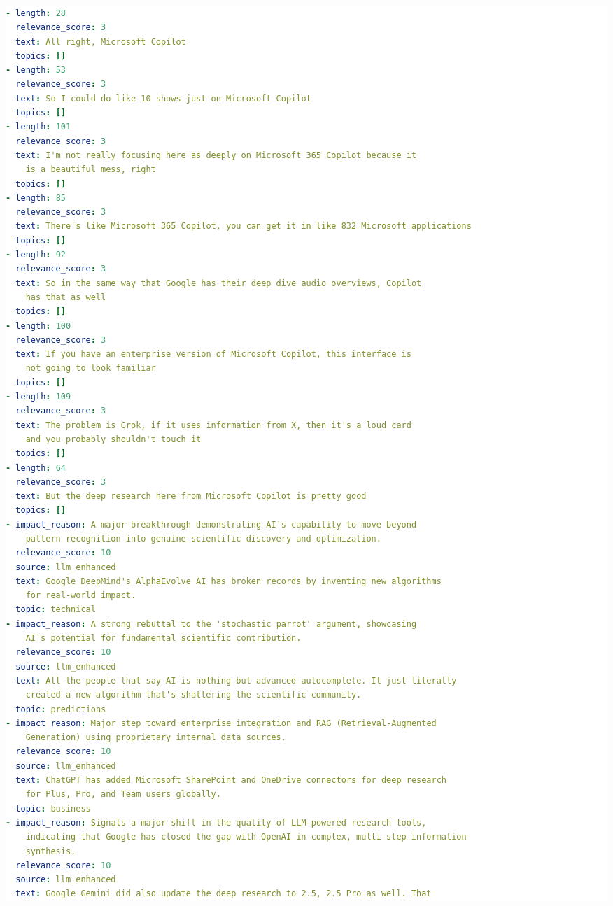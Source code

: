 ```yaml
- length: 28
  relevance_score: 3
  text: All right, Microsoft Copilot
  topics: []
- length: 53
  relevance_score: 3
  text: So I could do like 10 shows just on Microsoft Copilot
  topics: []
- length: 101
  relevance_score: 3
  text: I'm not really focusing here as deeply on Microsoft 365 Copilot because it
    is a beautiful mess, right
  topics: []
- length: 85
  relevance_score: 3
  text: There's like Microsoft 365 Copilot, you can get it in like 832 Microsoft applications
  topics: []
- length: 92
  relevance_score: 3
  text: So in the same way that Google has their deep dive audio overviews, Copilot
    has that as well
  topics: []
- length: 100
  relevance_score: 3
  text: If you have an enterprise version of Microsoft Copilot, this interface is
    not going to look familiar
  topics: []
- length: 109
  relevance_score: 3
  text: The problem is Grok, if it uses information from X, then it's a loud card
    and you probably shouldn't touch it
  topics: []
- length: 64
  relevance_score: 3
  text: But the deep research here from Microsoft Copilot is pretty good
  topics: []
- impact_reason: A major breakthrough demonstrating AI's capability to move beyond
    pattern recognition into genuine scientific discovery and optimization.
  relevance_score: 10
  source: llm_enhanced
  text: Google DeepMind's AlphaEvolve AI has broken records by inventing new algorithms
    for real-world impact.
  topic: technical
- impact_reason: A strong rebuttal to the 'stochastic parrot' argument, showcasing
    AI's potential for fundamental scientific contribution.
  relevance_score: 10
  source: llm_enhanced
  text: All the people that say AI is nothing but advanced autocomplete. It just literally
    created a new algorithm that's shattering the scientific community.
  topic: predictions
- impact_reason: Major step toward enterprise integration and RAG (Retrieval-Augmented
    Generation) using proprietary internal data sources.
  relevance_score: 10
  source: llm_enhanced
  text: ChatGPT has added Microsoft SharePoint and OneDrive connectors for deep research
    for Plus, Pro, and Team users globally.
  topic: business
- impact_reason: Signals a major shift in the quality of LLM-powered research tools,
    indicating that Google has closed the gap with OpenAI in complex, multi-step information
    synthesis.
  relevance_score: 10
  source: llm_enhanced
  text: Google Gemini did also update the deep research to 2.5, 2.5 Pro as well. That
```